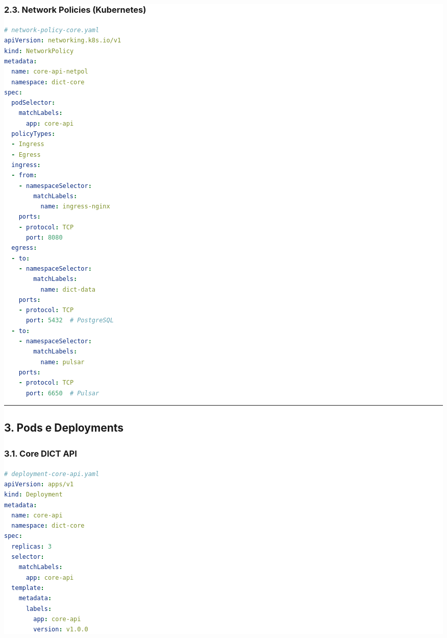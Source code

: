 ### 2.3. Network Policies (Kubernetes)

```yaml
# network-policy-core.yaml
apiVersion: networking.k8s.io/v1
kind: NetworkPolicy
metadata:
  name: core-api-netpol
  namespace: dict-core
spec:
  podSelector:
    matchLabels:
      app: core-api
  policyTypes:
  - Ingress
  - Egress
  ingress:
  - from:
    - namespaceSelector:
        matchLabels:
          name: ingress-nginx
    ports:
    - protocol: TCP
      port: 8080
  egress:
  - to:
    - namespaceSelector:
        matchLabels:
          name: dict-data
    ports:
    - protocol: TCP
      port: 5432  # PostgreSQL
  - to:
    - namespaceSelector:
        matchLabels:
          name: pulsar
    ports:
    - protocol: TCP
      port: 6650  # Pulsar
```

---

## 3. Pods e Deployments

### 3.1. Core DICT API

```yaml
# deployment-core-api.yaml
apiVersion: apps/v1
kind: Deployment
metadata:
  name: core-api
  namespace: dict-core
spec:
  replicas: 3
  selector:
    matchLabels:
      app: core-api
  template:
    metadata:
      labels:
        app: core-api
        version: v1.0.0
```